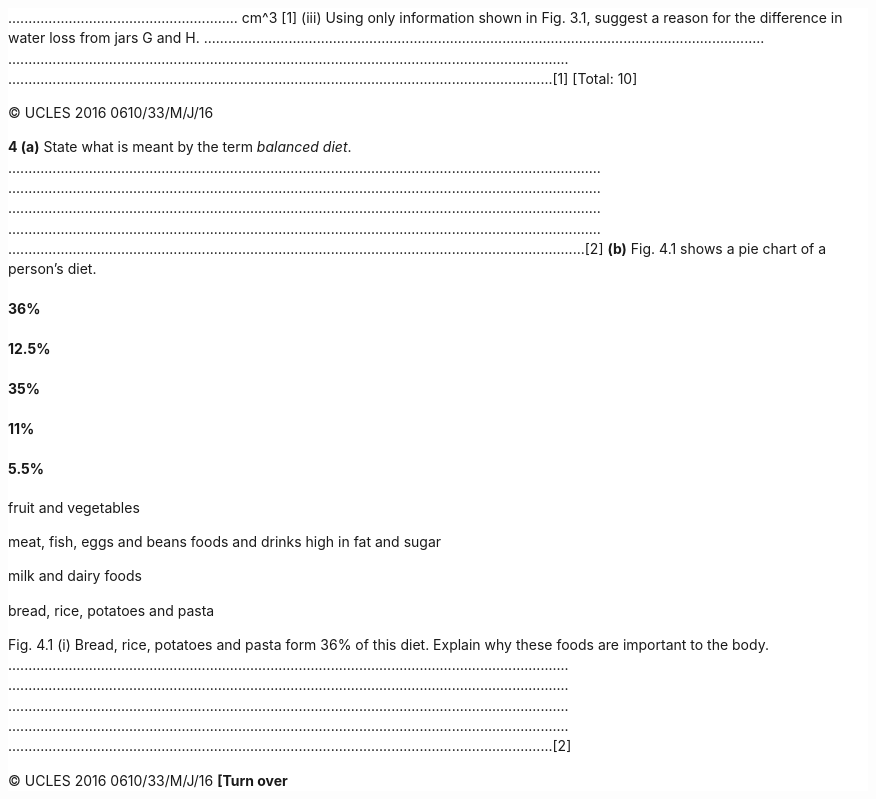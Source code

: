 
 ......................................................... cm^3 [1] (iii) Using only information shown in Fig. 3.1, suggest a reason for the difference in water loss from jars G and H. ........................................................................................................................................... ........................................................................................................................................... .......................................................................................................................................[1] [Total: 10] 


© UCLES 2016 0610/33/M/J/16 

**4 (a)** State what is meant by the term _balanced diet_. ................................................................................................................................................... ................................................................................................................................................... ................................................................................................................................................... ................................................................................................................................................... ...............................................................................................................................................[2] **(b)** Fig. 4.1 shows a pie chart of a person’s diet. 

#### 36% 

#### 12.5% 

#### 35% 

#### 11% 

#### 5.5% 

 fruit and vegetables 

 meat, fish, eggs and beans foods and drinks high in fat and sugar 

 milk and dairy foods 

 bread, rice, potatoes and pasta 

 Fig. 4.1 (i) Bread, rice, potatoes and pasta form 36% of this diet. Explain why these foods are important to the body. ........................................................................................................................................... ........................................................................................................................................... ........................................................................................................................................... ........................................................................................................................................... .......................................................................................................................................[2] 


© UCLES 2016 0610/33/M/J/16 **[Turn over** 
